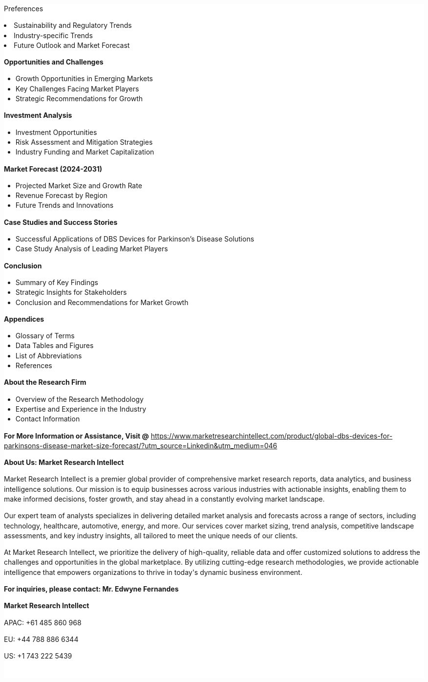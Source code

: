 Preferences</li><li>Sustainability and Regulatory Trends</li><li>Industry-specific Trends</li><li>Future Outlook and Market Forecast</li></ul><p><strong>Opportunities and Challenges</strong></p><ul><li>Growth Opportunities in Emerging Markets</li><li>Key Challenges Facing Market Players</li><li>Strategic Recommendations for Growth</li></ul><p><strong>Investment Analysis</strong></p><ul><li>Investment Opportunities</li><li>Risk Assessment and Mitigation Strategies</li><li>Industry Funding and Market Capitalization</li></ul><p><strong>Market Forecast (2024-2031)</strong></p><ul><li>Projected Market Size and Growth Rate</li><li>Revenue Forecast by Region</li><li>Future Trends and Innovations</li></ul><p><strong>Case Studies and Success Stories</strong></p><ul><li>Successful Applications of DBS Devices for Parkinson’s Disease Solutions</li><li>Case Study Analysis of Leading Market Players</li></ul><p><strong>Conclusion</strong></p><ul><li>Summary of Key Findings</li><li>Strategic Insights for Stakeholders</li><li>Conclusion and Recommendations for Market Growth</li></ul><p><strong>Appendices</strong></p><ul><li>Glossary of Terms</li><li>Data Tables and Figures</li><li>List of Abbreviations</li><li>References</li></ul><p><strong>About the Research Firm</strong></p><ul><li>Overview of the Research Methodology</li><li>Expertise and Experience in the Industry</li><li>Contact Information</li></ul></div><div class="article-main__content" data-test-id="publishing-text-block"><p><span class="font-[700]"><strong>For More Information or Assistance, Visit @</strong>&nbsp;<a href="https://www.marketresearchintellect.com/product/global-dbs-devices-for-parkinsons-disease-market-size-forecast/?utm_source=Linkedin&utm_medium=046">https://www.marketresearchintellect.com/product/global-dbs-devices-for-parkinsons-disease-market-size-forecast/?utm_source=Linkedin&utm_medium=046</a></span></p><p><strong>About Us: Market Research Intellect</strong></p><p>Market Research Intellect is a premier global provider of comprehensive market research reports, data analytics, and business intelligence solutions. Our mission is to equip businesses across various industries with actionable insights, enabling them to make informed decisions, foster growth, and stay ahead in a constantly evolving market landscape.</p><p>Our expert team of analysts specializes in delivering detailed market analysis and forecasts across a range of sectors, including technology, healthcare, automotive, energy, and more. Our services cover market sizing, trend analysis, competitive landscape assessments, and key industry insights, all tailored to meet the unique needs of our clients.</p><p>At Market Research Intellect, we prioritize the delivery of high-quality, reliable data and offer customized solutions to address the challenges and opportunities in the global marketplace. By utilizing cutting-edge research methodologies, we provide actionable intelligence that empowers organizations to thrive in today's dynamic business environment.</p><p><strong>For inquiries, please contact: Mr. Edwyne Fernandes</strong></p><p><strong>Market Research Intellect</strong></p><p>APAC: +61 485 860 968</p><p>EU: +44 788 886 6344</p><p>US: +1 743 222 5439</p></div><div class="article-main__content" data-test-id="publishing-text-block">&nbsp;</div>
